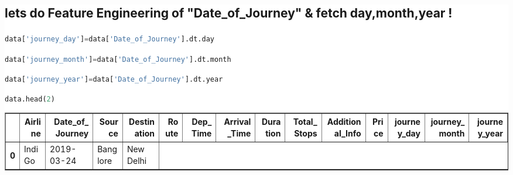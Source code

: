 ```python

```

## lets do Feature Engineering of "Date_of_Journey" & fetch day,month,year !


```python
data['journey_day']=data['Date_of_Journey'].dt.day
```


```python
data['journey_month']=data['Date_of_Journey'].dt.month
```


```python
data['journey_year']=data['Date_of_Journey'].dt.year
```


```python
data.head(2)
```




<div>
<style scoped>
    .dataframe tbody tr th:only-of-type {
        vertical-align: middle;
    }

    .dataframe tbody tr th {
        vertical-align: top;
    }

    .dataframe thead th {
        text-align: right;
    }
</style>
<table border="1" class="dataframe">
  <thead>
    <tr style="text-align: right;">
      <th></th>
      <th>Airline</th>
      <th>Date_of_Journey</th>
      <th>Source</th>
      <th>Destination</th>
      <th>Route</th>
      <th>Dep_Time</th>
      <th>Arrival_Time</th>
      <th>Duration</th>
      <th>Total_Stops</th>
      <th>Additional_Info</th>
      <th>Price</th>
      <th>journey_day</th>
      <th>journey_month</th>
      <th>journey_year</th>
    </tr>
  </thead>
  <tbody>
    <tr>
      <th>0</th>
      <td>IndiGo</td>
      <td>2019-03-24</td>
      <td>Banglore</td>
      <td>New Delhi</td>
